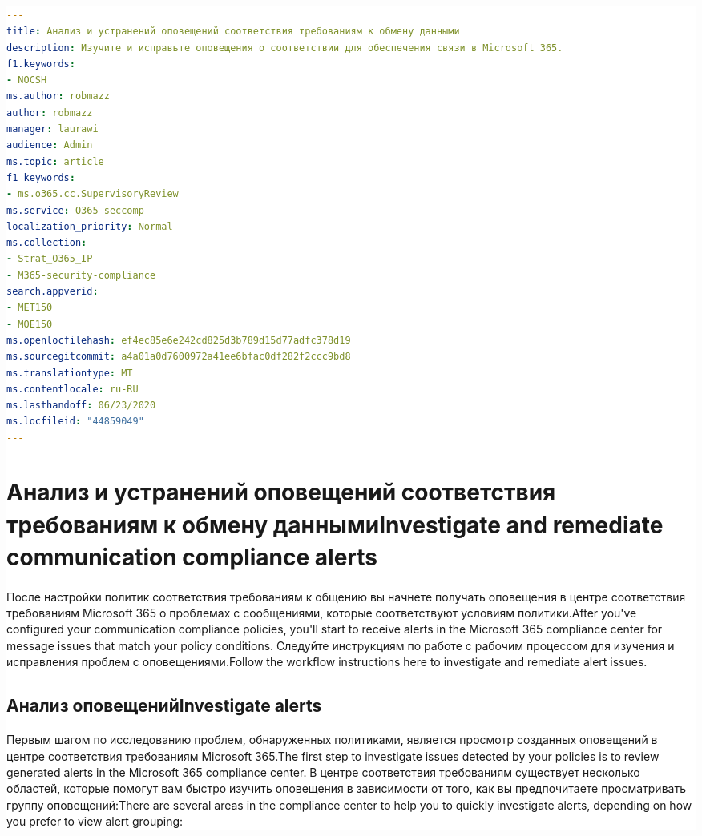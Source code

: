 ```yaml
---
title: Анализ и устранений оповещений соответствия требованиям к обмену данными
description: Изучите и исправьте оповещения о соответствии для обеспечения связи в Microsoft 365.
f1.keywords:
- NOCSH
ms.author: robmazz
author: robmazz
manager: laurawi
audience: Admin
ms.topic: article
f1_keywords:
- ms.o365.cc.SupervisoryReview
ms.service: O365-seccomp
localization_priority: Normal
ms.collection:
- Strat_O365_IP
- M365-security-compliance
search.appverid:
- MET150
- MOE150
ms.openlocfilehash: ef4ec85e6e242cd825d3b789d15d77adfc378d19
ms.sourcegitcommit: a4a01a0d7600972a41ee6bfac0df282f2ccc9bd8
ms.translationtype: MT
ms.contentlocale: ru-RU
ms.lasthandoff: 06/23/2020
ms.locfileid: "44859049"
---
```

# <a name="investigate-and-remediate-communication-compliance-alerts"></a><span data-ttu-id="ad549-103">Анализ и устранений оповещений соответствия требованиям к обмену данными</span><span class="sxs-lookup"><span data-stu-id="ad549-103">Investigate and remediate communication compliance alerts</span></span>

<span data-ttu-id="ad549-104">После настройки политик соответствия требованиям к общению вы начнете получать оповещения в центре соответствия требованиям Microsoft 365 о проблемах с сообщениями, которые соответствуют условиям политики.</span><span class="sxs-lookup"><span data-stu-id="ad549-104">After you've configured your communication compliance policies, you'll start to receive alerts in the Microsoft 365 compliance center for message issues that match your policy conditions.</span></span> <span data-ttu-id="ad549-105">Следуйте инструкциям по работе с рабочим процессом для изучения и исправления проблем с оповещениями.</span><span class="sxs-lookup"><span data-stu-id="ad549-105">Follow the workflow instructions here to investigate and remediate alert issues.</span></span>

## <a name="investigate-alerts"></a><span data-ttu-id="ad549-106">Анализ оповещений</span><span class="sxs-lookup"><span data-stu-id="ad549-106">Investigate alerts</span></span>

<span data-ttu-id="ad549-107">Первым шагом по исследованию проблем, обнаруженных политиками, является просмотр созданных оповещений в центре соответствия требованиям Microsoft 365.</span><span class="sxs-lookup"><span data-stu-id="ad549-107">The first step to investigate issues detected by your policies is to review generated alerts in the Microsoft 365 compliance center.</span></span> <span data-ttu-id="ad549-108">В центре соответствия требованиям существует несколько областей, которые помогут вам быстро изучить оповещения в зависимости от того, как вы предпочитаете просматривать группу оповещений:</span><span class="sxs-lookup"><span data-stu-id="ad549-108">There are several areas in the compliance center to help you to quickly investigate alerts, depending on how you prefer to view alert grouping:</span></span>
